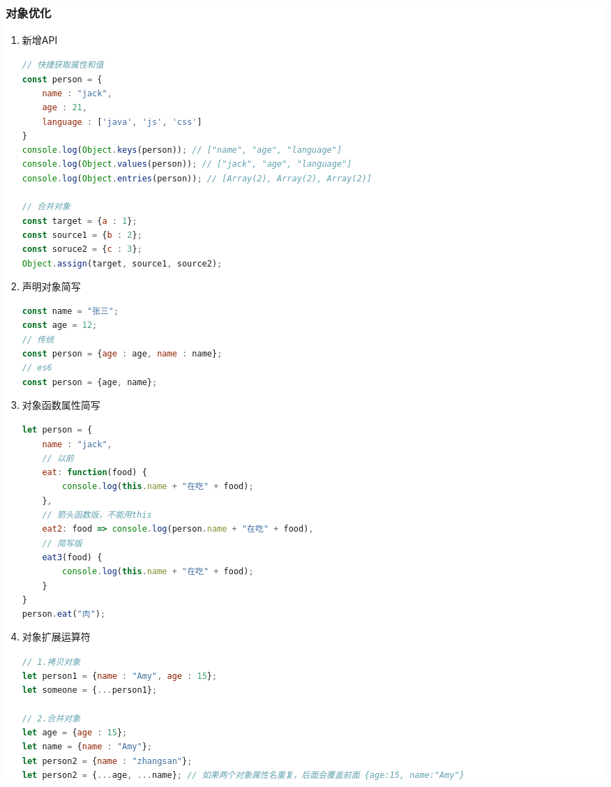 ### 对象优化

1. 新增API

   ```js
   // 快捷获取属性和值
   const person = {
       name : "jack",
       age : 21,
       language : ['java', 'js', 'css']
   }
   console.log(Object.keys(person)); // ["name", "age", "language"]
   console.log(Object.values(person)); // ["jack", "age", "language"]
   console.log(Object.entries(person)); // [Array(2), Array(2), Array(2)]
   
   // 合并对象
   const target = {a : 1};
   const source1 = {b : 2};
   const soruce2 = {c : 3};
   Object.assign(target, source1, source2);
   ```

2. 声明对象简写

   ```js
   const name = "张三";
   const age = 12;
   // 传统
   const person = {age : age, name : name};
   // es6
   const person = {age, name};
   ```

3. 对象函数属性简写

   ```js
   let person = {
       name : "jack",
       // 以前
       eat: function(food) {
           console.log(this.name + "在吃" + food);
       },
       // 箭头函数版，不能用this
       eat2: food => console.log(person.name + "在吃" + food),
       // 简写版
       eat3(food) {
           console.log(this.name + "在吃" + food);
       }
   }
   person.eat("肉");
   ```

4. 对象扩展运算符

   ```js
   // 1.拷贝对象
   let person1 = {name : "Amy", age : 15};
   let someone = {...person1};
   
   // 2.合并对象
   let age = {age : 15};
   let name = {name : "Amy"};
   let person2 = {name : "zhangsan"};
   let person2 = {...age, ...name}; // 如果两个对象属性名重复，后面会覆盖前面 {age:15, name:"Amy"}
   ```
